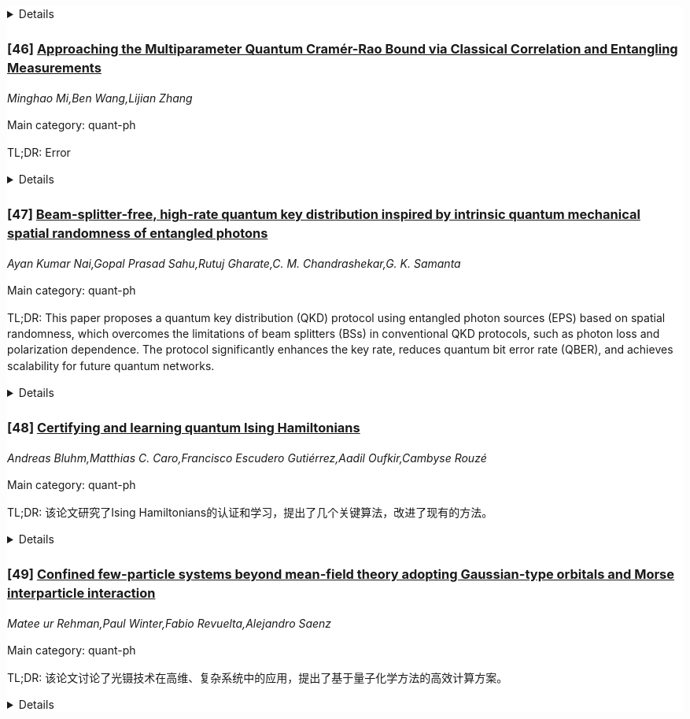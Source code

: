 
<details><summary>Details</summary></details>


### [46] [Approaching the Multiparameter Quantum Cramér-Rao Bound via Classical Correlation and Entangling Measurements](https://arxiv.org/abs/2509.10196)
*Minghao Mi,Ben Wang,Lijian Zhang*

Main category: quant-ph

TL;DR: Error


<details><summary>Details</summary></details>


### [47] [Beam-splitter-free, high-rate quantum key distribution inspired by intrinsic quantum mechanical spatial randomness of entangled photons](https://arxiv.org/abs/2509.10231)
*Ayan Kumar Nai,Gopal Prasad Sahu,Rutuj Gharate,C. M. Chandrashekar,G. K. Samanta*

Main category: quant-ph

TL;DR: This paper proposes a quantum key distribution (QKD) protocol using entangled photon sources (EPS) based on spatial randomness, which overcomes the limitations of beam splitters (BSs) in conventional QKD protocols, such as photon loss and polarization dependence. The protocol significantly enhances the key rate, reduces quantum bit error rate (QBER), and achieves scalability for future quantum networks.


<details><summary>Details</summary></details>


### [48] [Certifying and learning quantum Ising Hamiltonians](https://arxiv.org/abs/2509.10239)
*Andreas Bluhm,Matthias C. Caro,Francisco Escudero Gutiérrez,Aadil Oufkir,Cambyse Rouzé*

Main category: quant-ph

TL;DR: 该论文研究了Ising Hamiltonians的认证和学习，提出了几个关键算法，改进了现有的方法。


<details><summary>Details</summary></details>


### [49] [Confined few-particle systems beyond mean-field theory adopting Gaussian-type orbitals and Morse interparticle interaction](https://arxiv.org/abs/2509.10347)
*Matee ur Rehman,Paul Winter,Fabio Revuelta,Alejandro Saenz*

Main category: quant-ph

TL;DR: 该论文讨论了光镊技术在高维、复杂系统中的应用，提出了基于量子化学方法的高效计算方案。


<details><summary>Details</summary></details>

